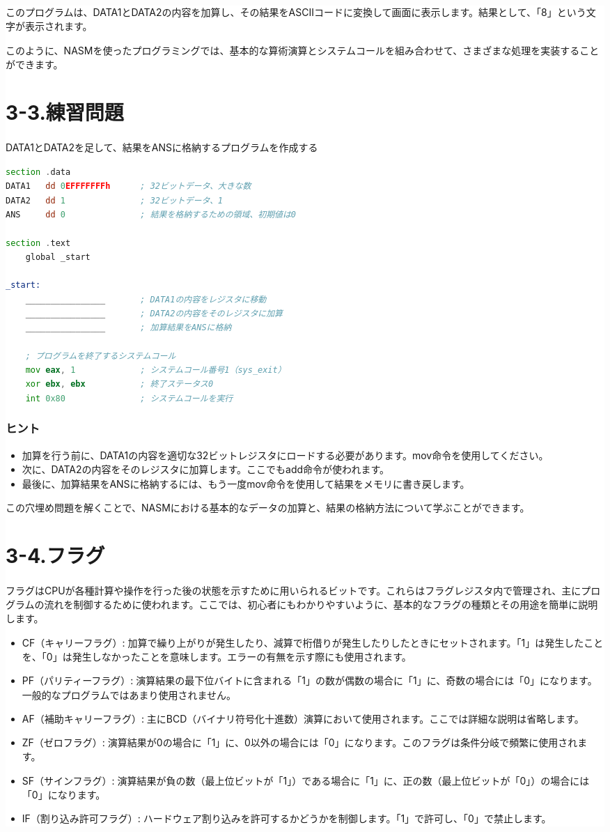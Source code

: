 このプログラムは、DATA1とDATA2の内容を加算し、その結果をASCIIコードに変換して画面に表示します。結果として、「8」という文字が表示されます。

このように、NASMを使ったプログラミングでは、基本的な算術演算とシステムコールを組み合わせて、さまざまな処理を実装することができます。


# 3-3.練習問題
DATA1とDATA2を足して、結果をANSに格納するプログラムを作成する
```asm
section .data
DATA1   dd 0EFFFFFFFh      ; 32ビットデータ、大きな数
DATA2   dd 1               ; 32ビットデータ、1
ANS     dd 0               ; 結果を格納するための領域、初期値は0

section .text
    global _start

_start:
    ________________       ; DATA1の内容をレジスタに移動
    ________________       ; DATA2の内容をそのレジスタに加算
    ________________       ; 加算結果をANSに格納

    ; プログラムを終了するシステムコール
    mov eax, 1             ; システムコール番号1（sys_exit）
    xor ebx, ebx           ; 終了ステータス0
    int 0x80               ; システムコールを実行

```
### ヒント
- 加算を行う前に、DATA1の内容を適切な32ビットレジスタにロードする必要があります。mov命令を使用してください。
- 次に、DATA2の内容をそのレジスタに加算します。ここでもadd命令が使われます。
- 最後に、加算結果をANSに格納するには、もう一度mov命令を使用して結果をメモリに書き戻します。

この穴埋め問題を解くことで、NASMにおける基本的なデータの加算と、結果の格納方法について学ぶことができます。




# 3-4.フラグ

フラグはCPUが各種計算や操作を行った後の状態を示すために用いられるビットです。これらはフラグレジスタ内で管理され、主にプログラムの流れを制御するために使われます。ここでは、初心者にもわかりやすいように、基本的なフラグの種類とその用途を簡単に説明します。

- CF（キャリーフラグ）: 加算で繰り上がりが発生したり、減算で桁借りが発生したりしたときにセットされます。「1」は発生したことを、「0」は発生しなかったことを意味します。エラーの有無を示す際にも使用されます。

- PF（パリティーフラグ）: 演算結果の最下位バイトに含まれる「1」の数が偶数の場合に「1」に、奇数の場合には「0」になります。一般的なプログラムではあまり使用されません。

- AF（補助キャリーフラグ）: 主にBCD（バイナリ符号化十進数）演算において使用されます。ここでは詳細な説明は省略します。

- ZF（ゼロフラグ）: 演算結果が0の場合に「1」に、0以外の場合には「0」になります。このフラグは条件分岐で頻繁に使用されます。

- SF（サインフラグ）: 演算結果が負の数（最上位ビットが「1」）である場合に「1」に、正の数（最上位ビットが「0」）の場合には「0」になります。

- IF（割り込み許可フラグ）: ハードウェア割り込みを許可するかどうかを制御します。「1」で許可し、「0」で禁止します。
